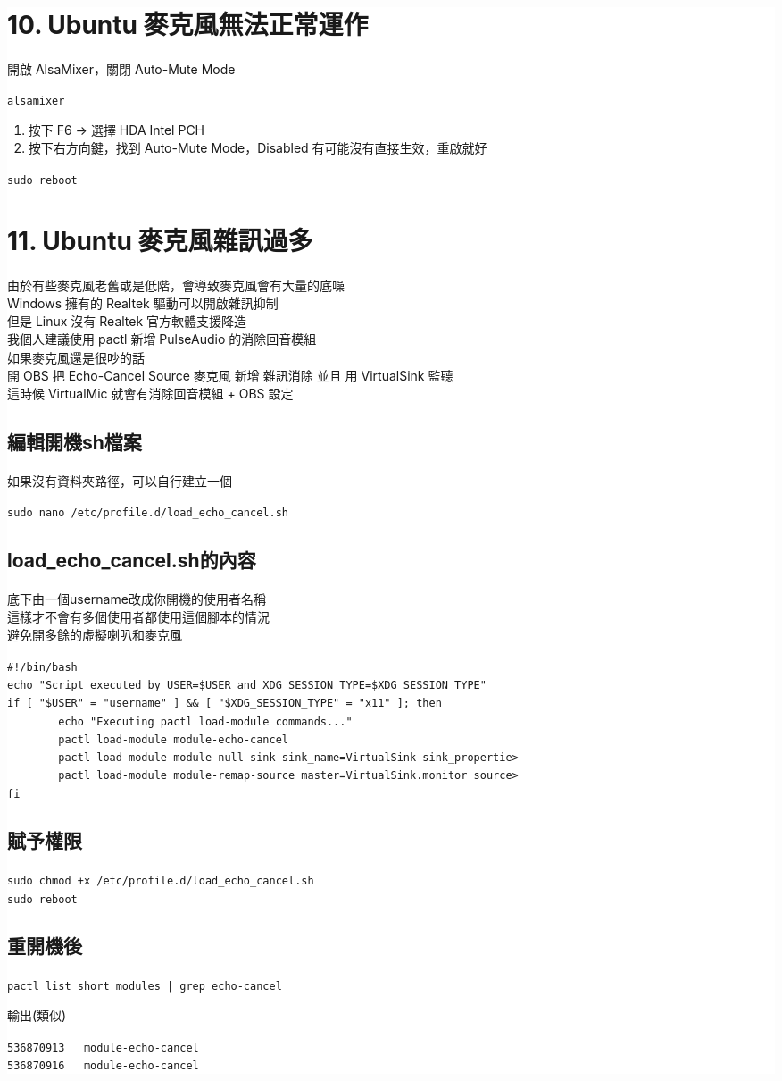 # 10. Ubuntu 麥克風無法正常運作
開啟 AlsaMixer，關閉 Auto-Mute Mode
```
alsamixer
```
1. 按下 F6 -> 選擇 HDA Intel PCH
2. 按下右方向鍵，找到 Auto-Mute Mode，Disabled
有可能沒有直接生效，重啟就好
```
sudo reboot
```

# 11. Ubuntu 麥克風雜訊過多
由於有些麥克風老舊或是低階，會導致麥克風會有大量的底噪  
Windows 擁有的 Realtek 驅動可以開啟雜訊抑制  
但是 Linux 沒有 Realtek 官方軟體支援降造  
我個人建議使用 pactl 新增 PulseAudio 的消除回音模組  
如果麥克風還是很吵的話  
開 OBS 把 Echo-Cancel Source 麥克風 新增 雜訊消除 並且 用 VirtualSink 監聽  
這時候 VirtualMic 就會有消除回音模組 + OBS 設定  
## 編輯開機sh檔案
如果沒有資料夾路徑，可以自行建立一個
```
sudo nano /etc/profile.d/load_echo_cancel.sh
```
## load_echo_cancel.sh的內容
底下由一個username改成你開機的使用者名稱  
這樣才不會有多個使用者都使用這個腳本的情況  
避免開多餘的虛擬喇叭和麥克風  
```
#!/bin/bash
echo "Script executed by USER=$USER and XDG_SESSION_TYPE=$XDG_SESSION_TYPE"
if [ "$USER" = "username" ] && [ "$XDG_SESSION_TYPE" = "x11" ]; then
        echo "Executing pactl load-module commands..."
        pactl load-module module-echo-cancel
        pactl load-module module-null-sink sink_name=VirtualSink sink_propertie>
        pactl load-module module-remap-source master=VirtualSink.monitor source>
fi
```
## 賦予權限
```
sudo chmod +x /etc/profile.d/load_echo_cancel.sh
sudo reboot
```
## 重開機後
```
pactl list short modules | grep echo-cancel
```
輸出(類似)
```
536870913	module-echo-cancel		
536870916	module-echo-cancel
```
